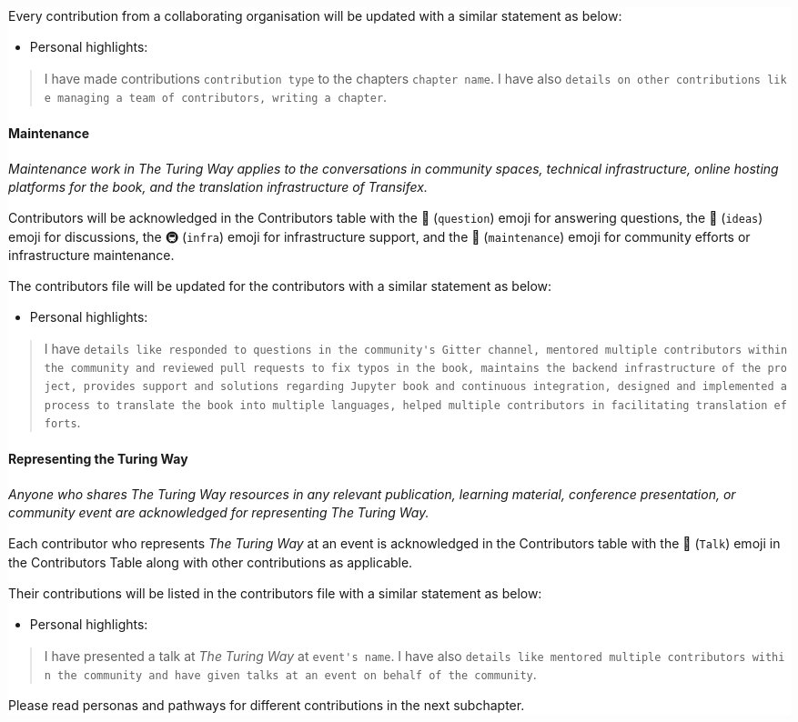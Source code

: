 Every contribution from a collaborating organisation will be updated with a similar statement as below:

* Personal highlights:
> I have made contributions `contribution type` to the chapters `chapter name`. I have also `details on other contributions like managing a team of contributors, writing a chapter`.

#### Maintenance

*Maintenance work in _The Turing Way_ applies to the conversations in community spaces, technical infrastructure, online hosting platforms for the book, and the translation infrastructure of Transifex.*

Contributors will be acknowledged in the Contributors table with the 💬
(`question`) emoji for answering questions, the 🤔 (`ideas`) emoji for discussions, the 🚇 (`infra`) emoji for infrastructure support, and the 🚧 (`maintenance`) emoji for community efforts or infrastructure maintenance.

The contributors file will be updated for the contributors with a similar statement as below:

* Personal highlights:
> I have `details like responded to questions in the community's Gitter channel, mentored multiple contributors within the community and reviewed pull requests to fix typos in the book, maintains the backend infrastructure of the project, provides support and solutions regarding Jupyter book and continuous integration, designed and implemented a process to translate the book into multiple languages, helped multiple contributors in facilitating translation efforts`.

#### Representing the Turing Way

*Anyone who shares _The Turing Way_ resources in any relevant publication, learning material, conference presentation, or community event are acknowledged for representing _The Turing Way_.*

Each contributor who represents _The Turing Way_ at an event is acknowledged in the Contributors table with the 📢 (`Talk`) emoji in the Contributors Table along with other contributions as applicable.

Their contributions will be listed in the contributors file with a similar statement as below:

* Personal highlights:
> I have presented a talk at _The Turing Way_ at `event's name`.
> I have also `details like mentored multiple contributors within the community and have given talks at an event on behalf of the community`.

Please read personas and pathways for different contributions in the next subchapter.
